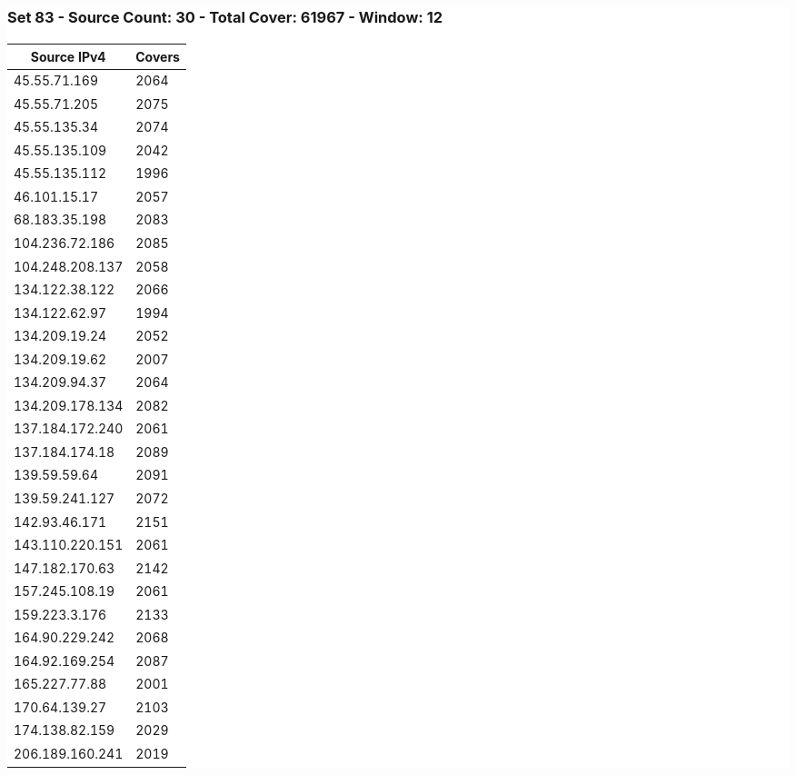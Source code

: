 ### Set 83 - Source Count: 30 - Total Cover: 61967 - Window: 12

| Source IPv4 | Covers |
| --- | --- |
| 45.55.71.169 | 2064 |
| 45.55.71.205 | 2075 |
| 45.55.135.34 | 2074 |
| 45.55.135.109 | 2042 |
| 45.55.135.112 | 1996 |
| 46.101.15.17 | 2057 |
| 68.183.35.198 | 2083 |
| 104.236.72.186 | 2085 |
| 104.248.208.137 | 2058 |
| 134.122.38.122 | 2066 |
| 134.122.62.97 | 1994 |
| 134.209.19.24 | 2052 |
| 134.209.19.62 | 2007 |
| 134.209.94.37 | 2064 |
| 134.209.178.134 | 2082 |
| 137.184.172.240 | 2061 |
| 137.184.174.18 | 2089 |
| 139.59.59.64 | 2091 |
| 139.59.241.127 | 2072 |
| 142.93.46.171 | 2151 |
| 143.110.220.151 | 2061 |
| 147.182.170.63 | 2142 |
| 157.245.108.19 | 2061 |
| 159.223.3.176 | 2133 |
| 164.90.229.242 | 2068 |
| 164.92.169.254 | 2087 |
| 165.227.77.88 | 2001 |
| 170.64.139.27 | 2103 |
| 174.138.82.159 | 2029 |
| 206.189.160.241 | 2019 |
